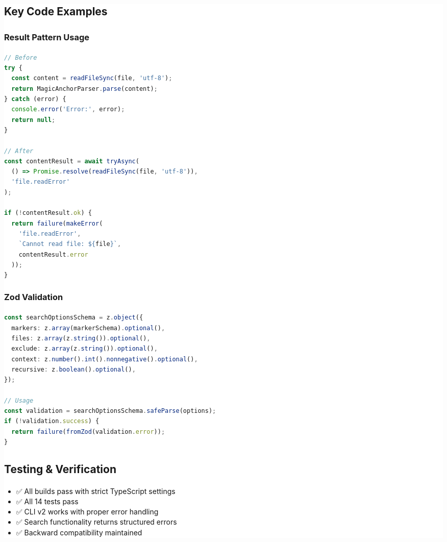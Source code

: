 ## Key Code Examples

### Result Pattern Usage

```typescript
// Before
try {
  const content = readFileSync(file, 'utf-8');
  return MagicAnchorParser.parse(content);
} catch (error) {
  console.error('Error:', error);
  return null;
}

// After
const contentResult = await tryAsync(
  () => Promise.resolve(readFileSync(file, 'utf-8')),
  'file.readError'
);

if (!contentResult.ok) {
  return failure(makeError(
    'file.readError',
    `Cannot read file: ${file}`,
    contentResult.error
  ));
}
```

### Zod Validation

```typescript
const searchOptionsSchema = z.object({
  markers: z.array(markerSchema).optional(),
  files: z.array(z.string()).optional(),
  exclude: z.array(z.string()).optional(),
  context: z.number().int().nonnegative().optional(),
  recursive: z.boolean().optional(),
});

// Usage
const validation = searchOptionsSchema.safeParse(options);
if (!validation.success) {
  return failure(fromZod(validation.error));
}
```

## Testing & Verification

- ✅ All builds pass with strict TypeScript settings
- ✅ All 14 tests pass
- ✅ CLI v2 works with proper error handling
- ✅ Search functionality returns structured errors
- ✅ Backward compatibility maintained

